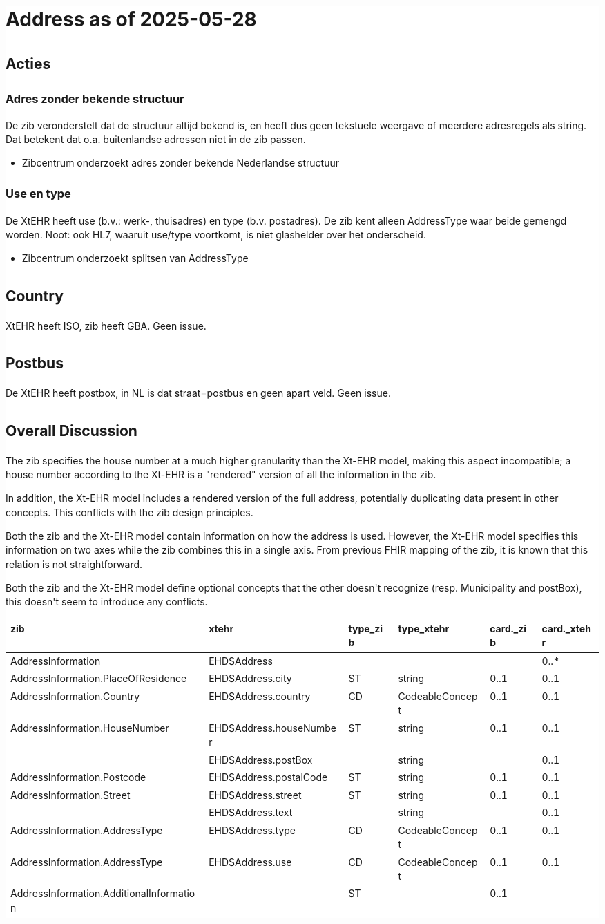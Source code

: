 # Address as of 2025-05-28

## Acties

### Adres zonder bekende structuur

De zib veronderstelt dat de structuur altijd bekend is, en heeft dus geen tekstuele weergave of meerdere adresregels als string. Dat betekent dat o.a. buitenlandse adressen niet in de zib passen.

- Zibcentrum onderzoekt adres zonder bekende Nederlandse structuur

### Use en type

De XtEHR heeft use (b.v.: werk-, thuisadres) en type (b.v. postadres). De zib kent alleen AddressType waar beide gemengd worden. Noot: ook HL7, waaruit use/type voortkomt, is niet glashelder over het onderscheid.

- Zibcentrum onderzoekt splitsen van AddressType

## Country

XtEHR heeft ISO, zib heeft GBA. Geen issue.

## Postbus

De XtEHR heeft postbox, in NL is dat straat=postbus en geen apart veld. Geen issue.

## Overall Discussion
The zib specifies the house number at a much higher granularity than the Xt-EHR model, making this aspect incompatible; a house number according to the Xt-EHR is a "rendered" version of all the information in the zib.

In addition, the Xt-EHR model includes a rendered version of the full address, potentially duplicating data present in other concepts. This conflicts with the zib design principles.

Both the zib and the Xt-EHR model contain information on how the address is used. However, the Xt-EHR model specifies this information on two axes while the zib combines this in a single axis. From previous FHIR mapping of the zib, it is known that this relation is not straightforward.

Both the zib and the Xt-EHR model define optional concepts that the other doesn't recognize (resp. Municipality and postBox), this doesn't seem to introduce any conflicts.

| zib                                      | xtehr                   | type_zib   | type_xtehr      | card._zib   | card._xtehr   |
|:-----------------------------------------|:------------------------|:-----------|:----------------|:------------|:--------------|
| AddressInformation                       | EHDSAddress             |            |                 |             | 0..*          |
| AddressInformation.PlaceOfResidence      | EHDSAddress.city        | ST         | string          | 0..1        | 0..1          |
| AddressInformation.Country               | EHDSAddress.country     | CD         | CodeableConcept | 0..1        | 0..1          |
| AddressInformation.HouseNumber           | EHDSAddress.houseNumber | ST         | string          | 0..1        | 0..1          |
|                                          | EHDSAddress.postBox     |            | string          |             | 0..1          |
| AddressInformation.Postcode              | EHDSAddress.postalCode  | ST         | string          | 0..1        | 0..1          |
| AddressInformation.Street                | EHDSAddress.street      | ST         | string          | 0..1        | 0..1          |
|                                          | EHDSAddress.text        |            | string          |             | 0..1          |
| AddressInformation.AddressType           | EHDSAddress.type        | CD         | CodeableConcept | 0..1        | 0..1          |
| AddressInformation.AddressType           | EHDSAddress.use         | CD         | CodeableConcept | 0..1        | 0..1          |
| AddressInformation.AdditionalInformation |                         | ST         |                 | 0..1        |               |